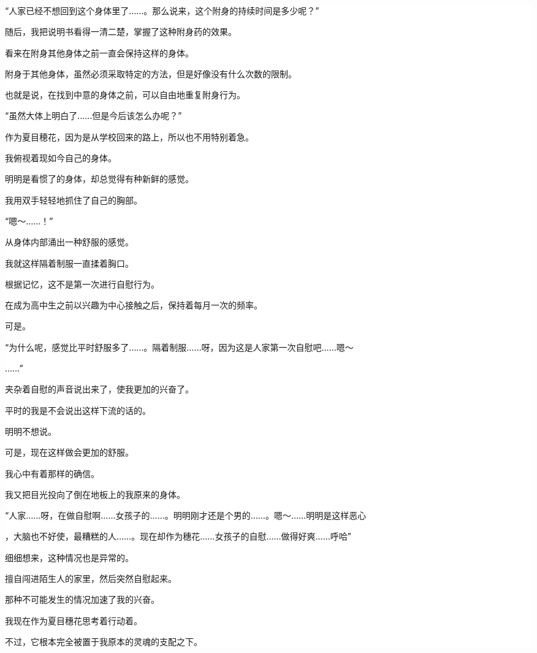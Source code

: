 


“人家已经不想回到这个身体里了……。那么说来，这个附身的持续时间是多少呢？”

随后，我把说明书看得一清二楚，掌握了这种附身药的效果。

看来在附身其他身体之前一直会保持这样的身体。

附身于其他身体，虽然必须采取特定的方法，但是好像没有什么次数的限制。

也就是说，在找到中意的身体之前，可以自由地重复附身行为。

“虽然大体上明白了……但是今后该怎么办呢？”

作为夏目穂花，因为是从学校回来的路上，所以也不用特别着急。

我俯视着现如今自己的身体。

明明是看惯了的身体，却总觉得有种新鲜的感觉。

我用双手轻轻地抓住了自己的胸部。

“嗯～……！”

从身体内部涌出一种舒服的感觉。

我就这样隔着制服一直揉着胸口。

根据记忆，这不是第一次进行自慰行为。

在成为高中生之前以兴趣为中心接触之后，保持着每月一次的频率。

可是。



“为什么呢，感觉比平时舒服多了……。隔着制服……呀，因为这是人家第一次自慰吧……嗯～

……”

夹杂着自慰的声音说出来了，使我更加的兴奋了。

平时的我是不会说出这样下流的话的。

明明不想说。

可是，现在这样做会更加的舒服。

我心中有着那样的确信。

我又把目光投向了倒在地板上的我原来的身体。



“人家……呀，在做自慰啊……女孩子的……。明明刚才还是个男的……。嗯～……明明是这样恶心

，大脑也不好使，最糟糕的人……。现在却作为穗花……女孩子的自慰……做得好爽……呼哈”

细细想来，这种情况也是异常的。

擅自闯进陌生人的家里，然后突然自慰起来。

那种不可能发生的情况加速了我的兴奋。

我现在作为夏目穗花思考着行动着。

不过，它根本完全被置于我原本的灵魂的支配之下。
